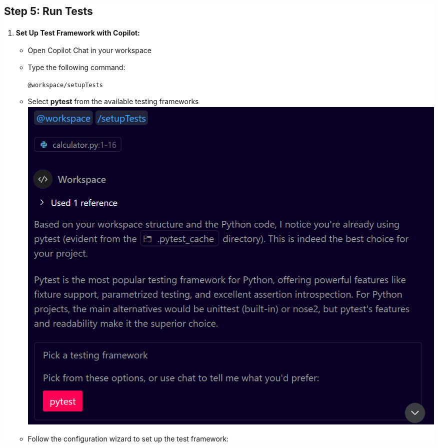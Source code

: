 
## **Step 5: Run Tests**

1. **Set Up Test Framework with Copilot:**
   - Open Copilot Chat in your workspace
   - Type the following command:
     ```
     @workspace/setupTests
     ```
   - Select **pytest** from the available testing frameworks
   ![alt text](../images/img135.png)

   - Follow the configuration wizard to set up the test framework: